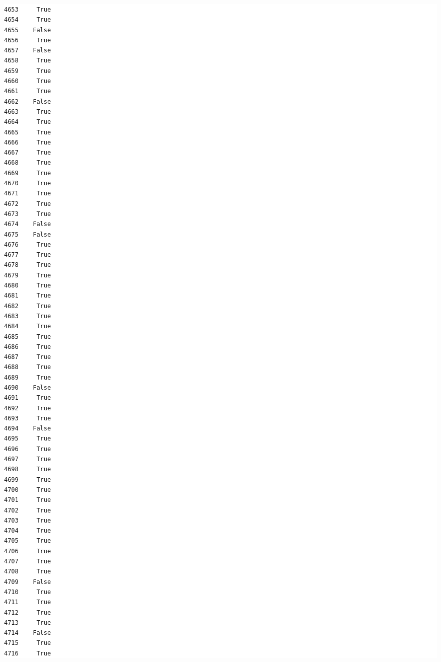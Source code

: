     4653     True
    4654     True
    4655    False
    4656     True
    4657    False
    4658     True
    4659     True
    4660     True
    4661     True
    4662    False
    4663     True
    4664     True
    4665     True
    4666     True
    4667     True
    4668     True
    4669     True
    4670     True
    4671     True
    4672     True
    4673     True
    4674    False
    4675    False
    4676     True
    4677     True
    4678     True
    4679     True
    4680     True
    4681     True
    4682     True
    4683     True
    4684     True
    4685     True
    4686     True
    4687     True
    4688     True
    4689     True
    4690    False
    4691     True
    4692     True
    4693     True
    4694    False
    4695     True
    4696     True
    4697     True
    4698     True
    4699     True
    4700     True
    4701     True
    4702     True
    4703     True
    4704     True
    4705     True
    4706     True
    4707     True
    4708     True
    4709    False
    4710     True
    4711     True
    4712     True
    4713     True
    4714    False
    4715     True
    4716     True